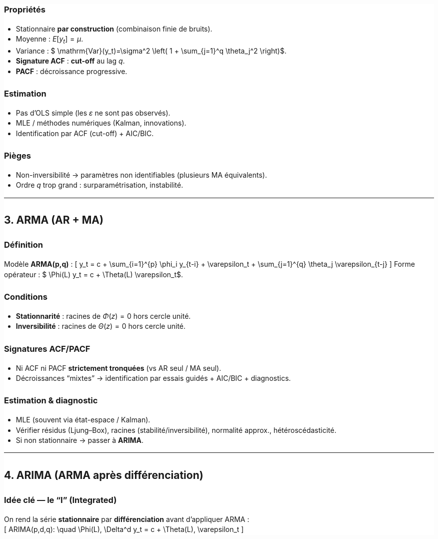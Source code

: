 ### Propriétés
- Stationnaire **par construction** (combinaison finie de bruits).  
- Moyenne : $E[y_t]=\mu$.  
- Variance : $ \mathrm{Var}(y_t)=\sigma^2 \left( 1 + \sum_{j=1}^q \theta_j^2 \right)$.  
- **Signature ACF** : **cut-off** au lag $q$.  
- **PACF** : décroissance progressive.

### Estimation
- Pas d’OLS simple (les $\varepsilon$ ne sont pas observés).  
- MLE / méthodes numériques (Kalman, innovations).  
- Identification par ACF (cut-off) + AIC/BIC.

### Pièges
- Non-inversibilité → paramètres non identifiables (plusieurs MA équivalents).  
- Ordre $q$ trop grand : surparamétrisation, instabilité.

---

## 3. ARMA (AR + MA)

### Définition
Modèle **ARMA(p,q)** :
\[
y_t = c + \sum_{i=1}^{p} \phi_i y_{t-i} + \varepsilon_t + \sum_{j=1}^{q} \theta_j \varepsilon_{t-j}
\]
Forme opérateur : $ \Phi(L) y_t = c + \Theta(L) \varepsilon_t$.

### Conditions
- **Stationnarité** : racines de $\Phi(z)=0$ hors cercle unité.  
- **Inversibilité** : racines de $\Theta(z)=0$ hors cercle unité.

### Signatures ACF/PACF
- Ni ACF ni PACF **strictement tronquées** (vs AR seul / MA seul).  
- Décroissances “mixtes” → identification par essais guidés + AIC/BIC + diagnostics.

### Estimation & diagnostic
- MLE (souvent via état-espace / Kalman).  
- Vérifier résidus (Ljung–Box), racines (stabilité/inversibilité), normalité approx., hétéroscédasticité.  
- Si non stationnaire → passer à **ARIMA**.

---

## 4. ARIMA (ARMA après différenciation)

### Idée clé — le “I” (Integrated)
On rend la série **stationnaire** par **différenciation** avant d’appliquer ARMA :  
\[
ARIMA(p,d,q): \quad \Phi(L)\, \Delta^d y_t = c + \Theta(L)\, \varepsilon_t
\]
